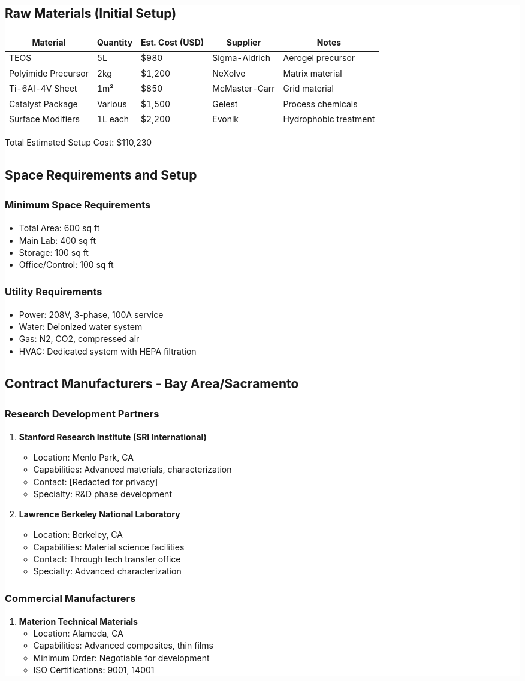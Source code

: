 ## Raw Materials (Initial Setup)

| Material | Quantity | Est. Cost (USD) | Supplier | Notes |
|----------|----------|-----------------|-----------|-------|
| TEOS | 5L | $980 | Sigma-Aldrich | Aerogel precursor |
| Polyimide Precursor | 2kg | $1,200 | NeXolve | Matrix material |
| Ti-6Al-4V Sheet | 1m² | $850 | McMaster-Carr | Grid material |
| Catalyst Package | Various | $1,500 | Gelest | Process chemicals |
| Surface Modifiers | 1L each | $2,200 | Evonik | Hydrophobic treatment |

Total Estimated Setup Cost: $110,230

## Space Requirements and Setup

### Minimum Space Requirements
- Total Area: 600 sq ft
- Main Lab: 400 sq ft
- Storage: 100 sq ft
- Office/Control: 100 sq ft

### Utility Requirements
- Power: 208V, 3-phase, 100A service
- Water: Deionized water system
- Gas: N2, CO2, compressed air
- HVAC: Dedicated system with HEPA filtration

## Contract Manufacturers - Bay Area/Sacramento

### Research Development Partners

1. **Stanford Research Institute (SRI International)**
   - Location: Menlo Park, CA
   - Capabilities: Advanced materials, characterization
   - Contact: [Redacted for privacy]
   - Specialty: R&D phase development

2. **Lawrence Berkeley National Laboratory**
   - Location: Berkeley, CA
   - Capabilities: Material science facilities
   - Contact: Through tech transfer office
   - Specialty: Advanced characterization

### Commercial Manufacturers

1. **Materion Technical Materials**
   - Location: Alameda, CA
   - Capabilities: Advanced composites, thin films
   - Minimum Order: Negotiable for development
   - ISO Certifications: 9001, 14001
